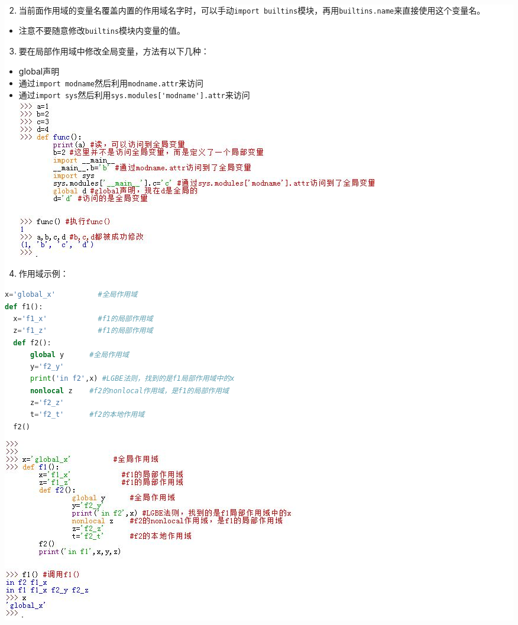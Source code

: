 2. 当前面作用域的变量名覆盖内置的作用域名字时，可以手动`import builtins`模块，再用`builtins.name`来直接使用这个变量名。

  - 注意不要随意修改`builtins`模块内变量的值。

3. 要在局部作用域中修改全局变量，方法有以下几种：

  -  global声明
  -  通过`import modname`然后利用`modname.attr`来访问
  -  通过`import sys`然后利用`sys.modules['modname'].attr`来访问 
    ![修改全局变量](../imgs/function/modify_global_var.JPG)

4. 作用域示例：
  ```python
  x='global_x'          #全局作用域
  def f1():             
  	x='f1_x'            #f1的局部作用域
  	z='f1_z'            #f1的局部作用域
  	def f2():
  		global y      #全局作用域
  		y='f2_y'
  		print('in f2',x) #LGBE法则，找到的是f1局部作用域中的x
  		nonlocal z    #f2的nonlocal作用域，是f1的局部作用域
  		z='f2_z'
  		t='f2_t'      #f2的本地作用域
  	f2()
  ```
  ![作用域示例](../imgs/function/scope_example.JPG)
